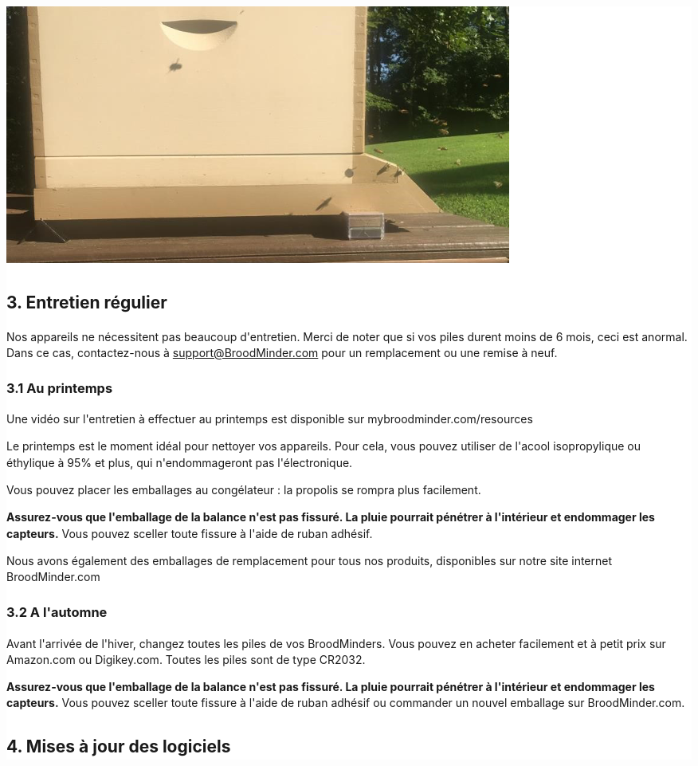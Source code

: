 
![](./images/04_accurate_w_02.png)
## 3. Entretien régulier
Nos appareils ne nécessitent pas beaucoup d&#39;entretien. Merci de noter que si vos piles durent moins de 6 mois, ceci est anormal. Dans ce cas, contactez-nous à [support@BroodMinder.com](mailto:support@BroodMinder.com) pour un remplacement ou une remise à neuf.

### 3.1 Au printemps

Une vidéo sur l&#39;entretien à effectuer au printemps est disponible sur mybroodminder.com/resources

Le printemps est le moment idéal pour nettoyer vos appareils. Pour cela, vous pouvez utiliser de l&#39;acool isopropylique ou éthylique à 95% et plus, qui n&#39;endommageront pas l&#39;électronique.

Vous pouvez placer les emballages au congélateur : la propolis se rompra plus facilement.

**Assurez-vous que l&#39;emballage de la balance n&#39;est pas fissuré. La pluie pourrait pénétrer à l&#39;intérieur et endommager les capteurs.** Vous pouvez sceller toute fissure à l&#39;aide de ruban adhésif.

Nous avons également des emballages de remplacement pour tous nos produits, disponibles sur notre site internet BroodMinder.com

### 3.2 A l&#39;automne

Avant l&#39;arrivée de l&#39;hiver, changez toutes les piles de vos BroodMinders. Vous pouvez en acheter facilement et à petit prix sur Amazon.com ou Digikey.com. Toutes les piles sont de type CR2032.

**Assurez-vous que l&#39;emballage de la balance n&#39;est pas fissuré. La pluie pourrait pénétrer à l&#39;intérieur et endommager les capteurs.** Vous pouvez sceller toute fissure à l&#39;aide de ruban adhésif ou commander un nouvel emballage sur BroodMinder.com.

## 4. Mises à jour des logiciels
